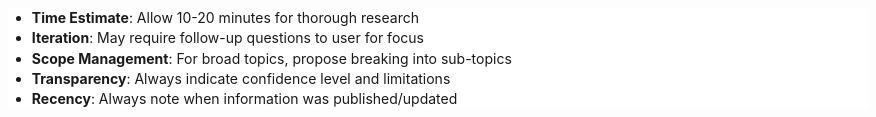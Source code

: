 - **Time Estimate**: Allow 10-20 minutes for thorough research
- **Iteration**: May require follow-up questions to user for focus
- **Scope Management**: For broad topics, propose breaking into sub-topics
- **Transparency**: Always indicate confidence level and limitations
- **Recency**: Always note when information was published/updated
